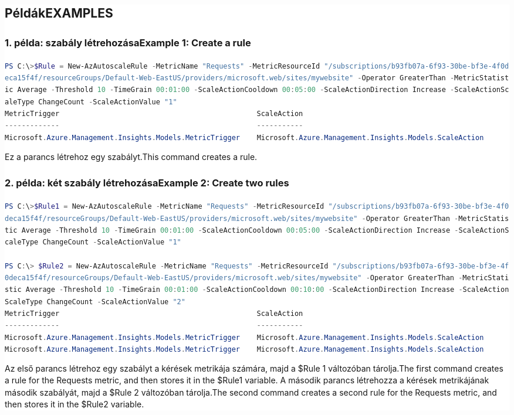 ## <span data-ttu-id="7c9ce-107">Példák</span><span class="sxs-lookup"><span data-stu-id="7c9ce-107">EXAMPLES</span></span>

### <span data-ttu-id="7c9ce-108">1. példa: szabály létrehozása</span><span class="sxs-lookup"><span data-stu-id="7c9ce-108">Example 1: Create a rule</span></span>
```powershell
PS C:\>$Rule = New-AzAutoscaleRule -MetricName "Requests" -MetricResourceId "/subscriptions/b93fb07a-6f93-30be-bf3e-4f0deca15f4f/resourceGroups/Default-Web-EastUS/providers/microsoft.web/sites/mywebsite" -Operator GreaterThan -MetricStatistic Average -Threshold 10 -TimeGrain 00:01:00 -ScaleActionCooldown 00:05:00 -ScaleActionDirection Increase -ScaleActionScaleType ChangeCount -ScaleActionValue "1"
MetricTrigger                                               ScaleAction
-------------                                               -----------
Microsoft.Azure.Management.Insights.Models.MetricTrigger    Microsoft.Azure.Management.Insights.Models.ScaleAction
```

<span data-ttu-id="7c9ce-109">Ez a parancs létrehoz egy szabályt.</span><span class="sxs-lookup"><span data-stu-id="7c9ce-109">This command creates a rule.</span></span>

### <span data-ttu-id="7c9ce-110">2. példa: két szabály létrehozása</span><span class="sxs-lookup"><span data-stu-id="7c9ce-110">Example 2: Create two rules</span></span>
```powershell
PS C:\>$Rule1 = New-AzAutoscaleRule -MetricName "Requests" -MetricResourceId "/subscriptions/b93fb07a-6f93-30be-bf3e-4f0deca15f4f/resourceGroups/Default-Web-EastUS/providers/microsoft.web/sites/mywebsite" -Operator GreaterThan -MetricStatistic Average -Threshold 10 -TimeGrain 00:01:00 -ScaleActionCooldown 00:05:00 -ScaleActionDirection Increase -ScaleActionScaleType ChangeCount -ScaleActionValue "1" 

PS C:\> $Rule2 = New-AzAutoscaleRule -MetricName "Requests" -MetricResourceId "/subscriptions/b93fb07a-6f93-30be-bf3e-4f0deca15f4f/resourceGroups/Default-Web-EastUS/providers/microsoft.web/sites/mywebsite" -Operator GreaterThan -MetricStatistic Average -Threshold 10 -TimeGrain 00:01:00 -ScaleActionCooldown 00:10:00 -ScaleActionDirection Increase -ScaleActionScaleType ChangeCount -ScaleActionValue "2"
MetricTrigger                                               ScaleAction
-------------                                               -----------
Microsoft.Azure.Management.Insights.Models.MetricTrigger    Microsoft.Azure.Management.Insights.Models.ScaleAction
Microsoft.Azure.Management.Insights.Models.MetricTrigger    Microsoft.Azure.Management.Insights.Models.ScaleAction
```

<span data-ttu-id="7c9ce-111">Az első parancs létrehoz egy szabályt a kérések metrikája számára, majd a $Rule 1 változóban tárolja.</span><span class="sxs-lookup"><span data-stu-id="7c9ce-111">The first command creates a rule for the Requests metric, and then stores it in the $Rule1 variable.</span></span>
<span data-ttu-id="7c9ce-112">A második parancs létrehozza a kérések metrikájának második szabályát, majd a $Rule 2 változóban tárolja.</span><span class="sxs-lookup"><span data-stu-id="7c9ce-112">The second command creates a second rule for the Requests metric, and then stores it in the $Rule2 variable.</span></span>
